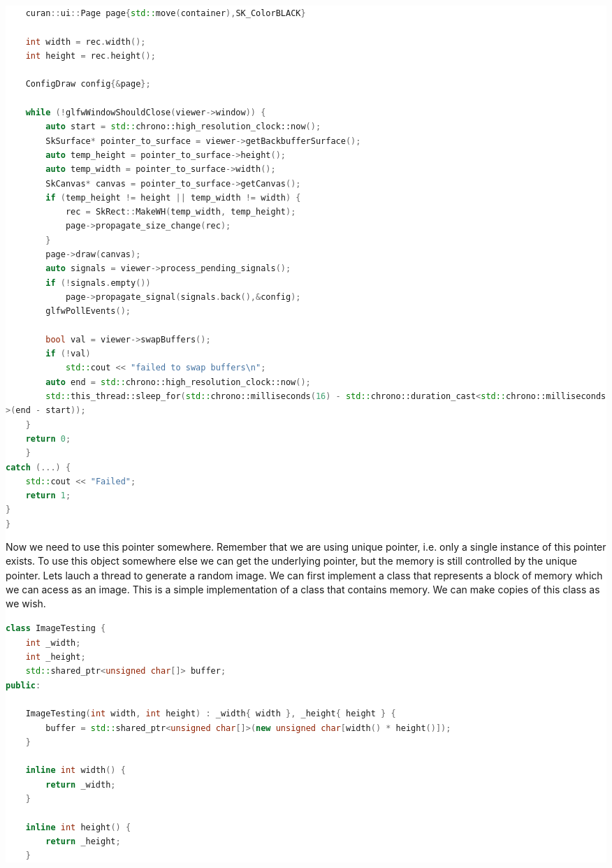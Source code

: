 ```cpp
    curan::ui::Page page{std::move(container),SK_ColorBLACK}

    int width = rec.width();
    int height = rec.height();

    ConfigDraw config{&page};

    while (!glfwWindowShouldClose(viewer->window)) {
	    auto start = std::chrono::high_resolution_clock::now();
	    SkSurface* pointer_to_surface = viewer->getBackbufferSurface();
    	auto temp_height = pointer_to_surface->height();
    	auto temp_width = pointer_to_surface->width();
	    SkCanvas* canvas = pointer_to_surface->getCanvas();
    	if (temp_height != height || temp_width != width) {
    		rec = SkRect::MakeWH(temp_width, temp_height);
    		page->propagate_size_change(rec);
        }
    	page->draw(canvas);
    	auto signals = viewer->process_pending_signals();
    	if (!signals.empty())
    		page->propagate_signal(signals.back(),&config);
    	glfwPollEvents();
	
    	bool val = viewer->swapBuffers();
    	if (!val)
    		std::cout << "failed to swap buffers\n";
    	auto end = std::chrono::high_resolution_clock::now();
    	std::this_thread::sleep_for(std::chrono::milliseconds(16) - std::chrono::duration_cast<std::chrono::milliseconds>(end - start));
    }
    return 0;   
    }
catch (...) {
	std::cout << "Failed";
	return 1;
}
}
```

Now we need to use this pointer somewhere. Remember that we are using unique pointer, i.e. only a single instance of this pointer exists. To use this object somewhere else we can get the underlying pointer, but the memory is still controlled by the unique pointer. Lets lauch a thread to generate a random image. We can first implement a class that represents a block of memory which we can acess as an image. This is a simple implementation of a class that contains memory. We can make copies of this class as we wish.

```cpp
class ImageTesting {
	int _width;
	int _height;
	std::shared_ptr<unsigned char[]> buffer;
public:

	ImageTesting(int width, int height) : _width{ width }, _height{ height } {
		buffer = std::shared_ptr<unsigned char[]>(new unsigned char[width() * height()]);
	}

	inline int width() {
		return _width;
	}

	inline int height() {
		return _height;
	}
```